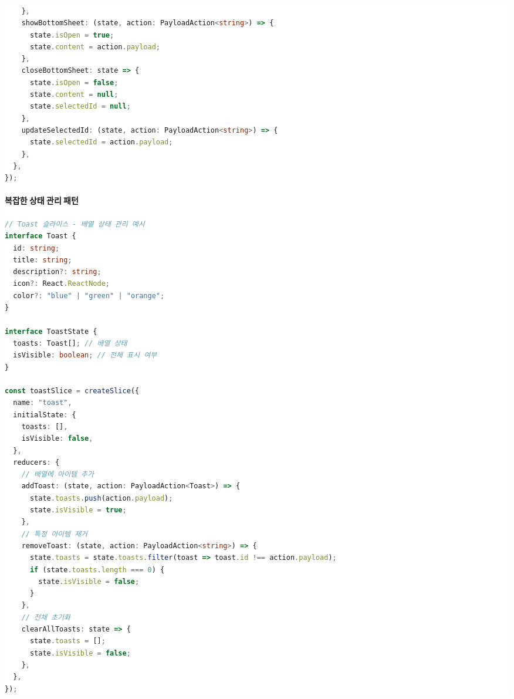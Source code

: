 ```typescript
    },
    showBottomSheet: (state, action: PayloadAction<string>) => {
      state.isOpen = true;
      state.content = action.payload;
    },
    closeBottomSheet: state => {
      state.isOpen = false;
      state.content = null;
      state.selectedId = null;
    },
    updateSelectedId: (state, action: PayloadAction<string>) => {
      state.selectedId = action.payload;
    },
  },
});
```

#### 복잡한 상태 관리 패턴

```typescript
// Toast 슬라이스 - 배열 상태 관리 예시
interface Toast {
  id: string;
  title: string;
  description?: string;
  icon?: React.ReactNode;
  color?: "blue" | "green" | "orange";
}

interface ToastState {
  toasts: Toast[]; // 배열 상태
  isVisible: boolean; // 전체 표시 여부
}

const toastSlice = createSlice({
  name: "toast",
  initialState: {
    toasts: [],
    isVisible: false,
  },
  reducers: {
    // 배열에 아이템 추가
    addToast: (state, action: PayloadAction<Toast>) => {
      state.toasts.push(action.payload);
      state.isVisible = true;
    },
    // 특정 아이템 제거
    removeToast: (state, action: PayloadAction<string>) => {
      state.toasts = state.toasts.filter(toast => toast.id !== action.payload);
      if (state.toasts.length === 0) {
        state.isVisible = false;
      }
    },
    // 전체 초기화
    clearAllToasts: state => {
      state.toasts = [];
      state.isVisible = false;
    },
  },
});
```
